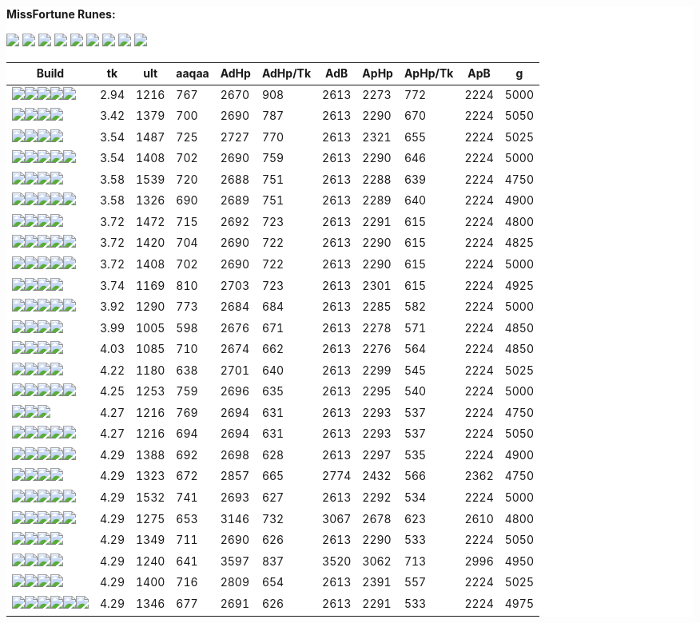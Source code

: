 


**MissFortune Runes:**


![](/Styles/Precision/PressTheAttack/PressTheAttack.png)
![](/Styles/Precision/Overheal.png)
![](/Styles/Precision/LegendAlacrity/LegendAlacrity.png)
![](/Styles/Precision/CutDown/CutDown.png)
![](/Styles/Sorcery/AbsoluteFocus/AbsoluteFocus.png)
![](/Styles/Sorcery/GatheringStorm/GatheringStorm.png)
![](/StatMods/StatModsAdaptiveForceIcon.png)
![](/StatMods/StatModsAdaptiveForceIcon.png)
![](/StatMods/StatModsArmorIcon.png)





 Build |tk|ult|aaqaa|AdHp|AdHp/Tk|AdB|ApHp|ApHp/Tk|ApB|g
-|-|-|-|-|-|-|-|-|-|-
![](/item/6672.png)![](/item/1001.png)![](/item/1053.png)![](/item/1055.png)![](/item/1036.png)|2.94|1216|767|2670|908|2613|2273|772|2224|5000
![](/item/6675.png)![](/item/1001.png)![](/item/1053.png)![](/item/1055.png)|3.42|1379|700|2690|787|2613|2290|670|2224|5050
![](/item/3074.png)![](/item/1001.png)![](/item/1055.png)![](/item/1037.png)|3.54|1487|725|2727|770|2613|2321|655|2224|5025
![](/item/6696.png)![](/item/1001.png)![](/item/1053.png)![](/item/1055.png)![](/item/1036.png)|3.54|1408|702|2690|759|2613|2290|646|2224|5000
![](/item/6691.png)![](/item/1001.png)![](/item/1053.png)![](/item/1055.png)|3.58|1539|720|2688|751|2613|2288|639|2224|4750
![](/item/3508.png)![](/item/1001.png)![](/item/1053.png)![](/item/1055.png)![](/item/1036.png)|3.58|1326|690|2689|751|2613|2289|640|2224|4900
![](/item/3142.png)![](/item/1053.png)![](/item/1055.png)![](/item/1036.png)|3.72|1472|715|2692|723|2613|2291|615|2224|4800
![](/item/3179.png)![](/item/1001.png)![](/item/1053.png)![](/item/1055.png)![](/item/1037.png)|3.72|1420|704|2690|722|2613|2290|615|2224|4825
![](/item/6693.png)![](/item/1001.png)![](/item/1053.png)![](/item/1055.png)![](/item/1036.png)|3.72|1408|702|2690|722|2613|2290|615|2224|5000
![](/item/3153.png)![](/item/1001.png)![](/item/1055.png)![](/item/1037.png)|3.74|1169|810|2703|723|2613|2301|615|2224|4925
![](/item/3095.png)![](/item/1001.png)![](/item/1053.png)![](/item/1055.png)![](/item/1036.png)|3.92|1290|773|2684|684|2613|2285|582|2224|5000
![](/item/3115.png)![](/item/1001.png)![](/item/1053.png)![](/item/1055.png)|3.99|1005|598|2676|671|2613|2278|571|2224|4850
![](/item/3124.png)![](/item/1001.png)![](/item/1053.png)![](/item/1055.png)|4.03|1085|710|2674|662|2613|2276|564|2224|4850
![](/item/3046.png)![](/item/1053.png)![](/item/1055.png)![](/item/1037.png)|4.22|1180|638|2701|640|2613|2299|545|2224|5025
![](/item/3087.png)![](/item/1001.png)![](/item/1053.png)![](/item/1055.png)![](/item/1036.png)|4.25|1253|759|2696|635|2613|2295|540|2224|5000
![](/item/6671.png)![](/item/1053.png)![](/item/1055.png)|4.27|1216|769|2694|631|2613|2293|537|2224|4750
![](/item/3094.png)![](/item/1053.png)![](/item/1055.png)![](/item/1036.png)![](/item/1036.png)|4.27|1216|694|2694|631|2613|2293|537|2224|5050
![](/item/3004.png)![](/item/1001.png)![](/item/1053.png)![](/item/1055.png)![](/item/1036.png)|4.29|1388|692|2698|628|2613|2297|535|2224|4900
![](/item/6692.png)![](/item/1001.png)![](/item/1053.png)![](/item/1055.png)|4.29|1323|672|2857|665|2774|2432|566|2362|4750
![](/item/6676.png)![](/item/1001.png)![](/item/1053.png)![](/item/1055.png)![](/item/1036.png)|4.29|1532|741|2693|627|2613|2292|534|2224|5000
![](/item/6609.png)![](/item/1001.png)![](/item/1053.png)![](/item/1055.png)![](/item/1036.png)|4.29|1275|653|3146|732|3067|2678|623|2610|4800
![](/item/3031.png)![](/item/1001.png)![](/item/1053.png)![](/item/1055.png)|4.29|1349|711|2690|626|2613|2290|533|2224|5050
![](/item/3161.png)![](/item/1001.png)![](/item/1053.png)![](/item/1055.png)|4.29|1240|641|3597|837|3520|3062|713|2996|4950
![](/item/3072.png)![](/item/1001.png)![](/item/1055.png)![](/item/1037.png)|4.29|1400|716|2809|654|2613|2391|557|2224|5025
![](/item/3006.png)![](/item/1053.png)![](/item/1055.png)![](/item/1038.png)![](/item/1037.png)![](/item/1036.png)|4.29|1346|677|2691|626|2613|2291|533|2224|4975